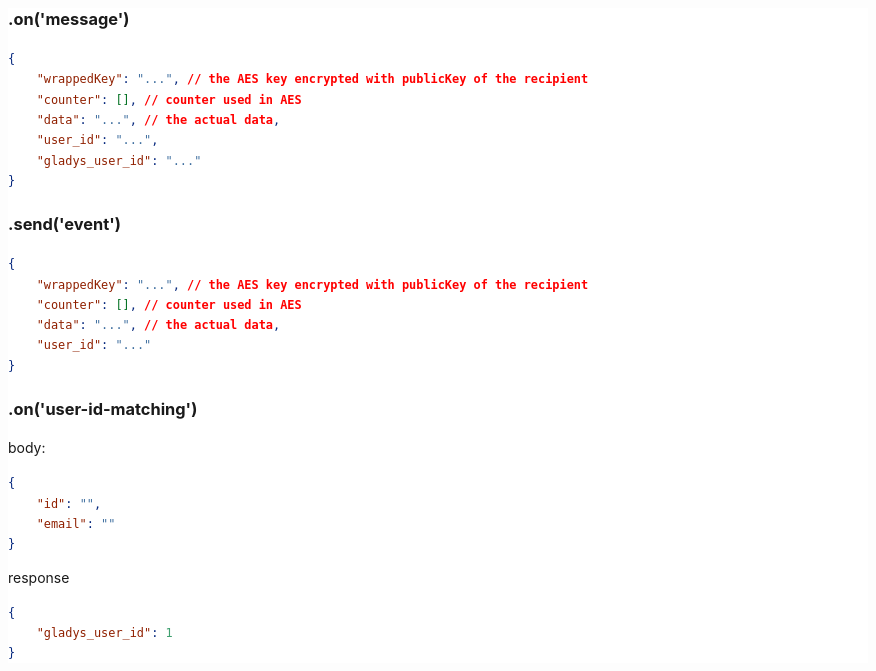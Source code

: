### .on('message')

```json
{
	"wrappedKey": "...", // the AES key encrypted with publicKey of the recipient
	"counter": [], // counter used in AES
	"data": "...", // the actual data,
	"user_id": "...",
	"gladys_user_id": "..."
}
```

### .send('event')

```json
{
	"wrappedKey": "...", // the AES key encrypted with publicKey of the recipient
	"counter": [], // counter used in AES
	"data": "...", // the actual data,
	"user_id": "..."
}
```

### .on('user-id-matching')

body:

```json
{
	"id": "",
	"email": ""
}
```

response

```json
{
	"gladys_user_id": 1
}
```

